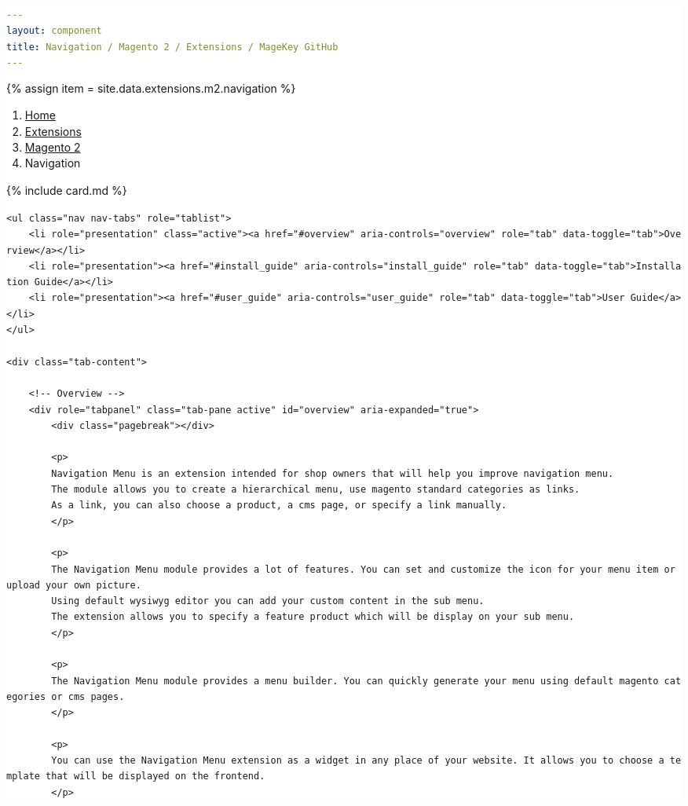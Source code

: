 ```yaml
---
layout: component
title: Navigation / Magento 2 / Extensions / MageKey GitHub
---
```

{% assign item = site.data.extensions.m2.navigation %}

<ol class="breadcrumb">
    <li><a href="/">Home</a></li>
    <li><a href="/extensions">Extensions</a></li>
    <li><a href="/extensions/m2">Magento 2</a></li>
    <li class="active">Navigation</li>
</ol>

{% include card.md %}

<div class="details">

    <ul class="nav nav-tabs" role="tablist">
        <li role="presentation" class="active"><a href="#overview" aria-controls="overview" role="tab" data-toggle="tab">Overview</a></li>
        <li role="presentation"><a href="#install_guide" aria-controls="install_guide" role="tab" data-toggle="tab">Installation Guide</a></li>
        <li role="presentation"><a href="#user_guide" aria-controls="user_guide" role="tab" data-toggle="tab">User Guide</a></li>
    </ul>

    <div class="tab-content">

        <!-- Overview -->
        <div role="tabpanel" class="tab-pane active" id="overview" aria-expanded="true">
            <div class="pagebreak"></div>

            <p>
            Navigation Menu is an extension intended for shop owners that will help you improve navigation menu.
            The module allows you to create a hierarchical menu, use magento standard categories as links.
            As a link, you can also choose a product, a cms page, or specify a link manually.
            </p>

            <p>
            The Navigation Menu module provides a lot of features. You can set and customize the icon for your menu item or upload your own picture.
            Using default wysiwyg editor you can add your custom content in the sub menu.
            The extension allows you to specify a feature product which will be display on your sub menu.
            </p>

            <p>
            The Navigation Menu module provides a menu builder. You can quickly generate your menu using default magento categories or cms pages.
            </p>

            <p>
            You can use the Navigation Menu extension as a widget in any place of your website. It allows you to choose a template that will be displayed on the frontend.
            </p>
